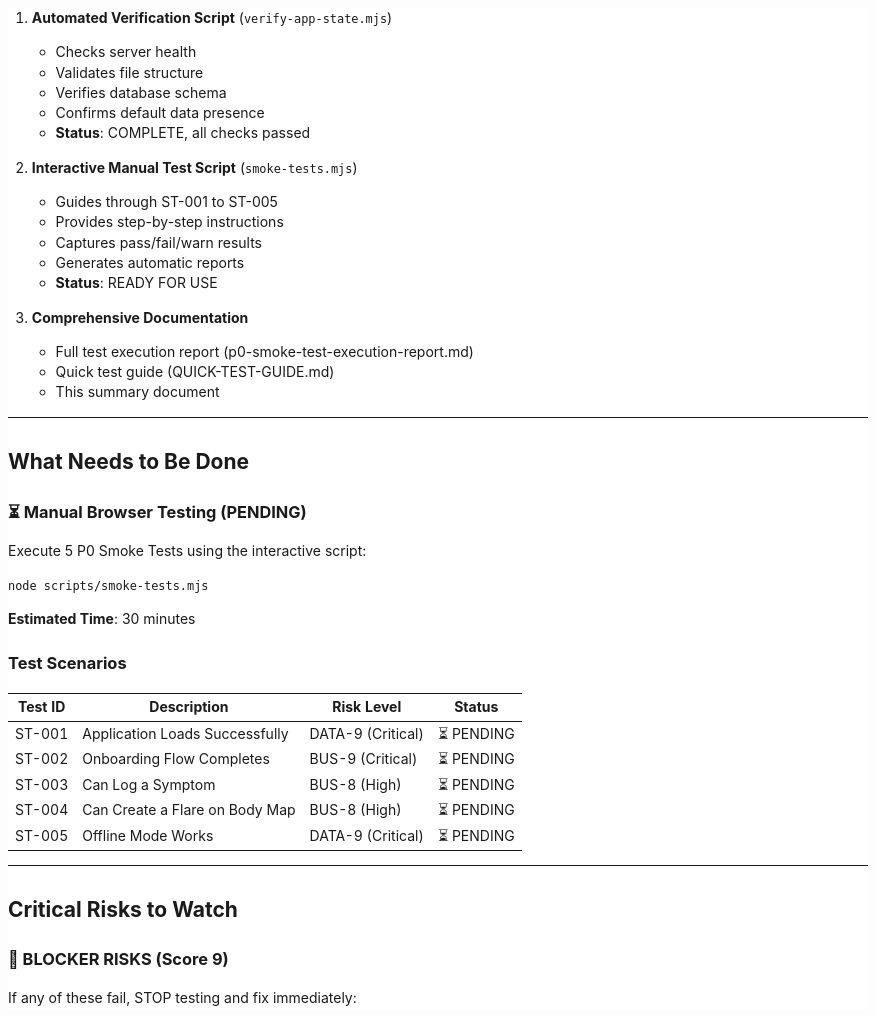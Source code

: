 1. **Automated Verification Script** (`verify-app-state.mjs`)
   - Checks server health
   - Validates file structure
   - Verifies database schema
   - Confirms default data presence
   - **Status**: COMPLETE, all checks passed

2. **Interactive Manual Test Script** (`smoke-tests.mjs`)
   - Guides through ST-001 to ST-005
   - Provides step-by-step instructions
   - Captures pass/fail/warn results
   - Generates automatic reports
   - **Status**: READY FOR USE

3. **Comprehensive Documentation**
   - Full test execution report (p0-smoke-test-execution-report.md)
   - Quick test guide (QUICK-TEST-GUIDE.md)
   - This summary document

---

## What Needs to Be Done

### ⏳ Manual Browser Testing (PENDING)

Execute 5 P0 Smoke Tests using the interactive script:

```bash
node scripts/smoke-tests.mjs
```

**Estimated Time**: 30 minutes

### Test Scenarios

| Test ID | Description | Risk Level | Status |
|---------|-------------|------------|--------|
| ST-001 | Application Loads Successfully | DATA-9 (Critical) | ⏳ PENDING |
| ST-002 | Onboarding Flow Completes | BUS-9 (Critical) | ⏳ PENDING |
| ST-003 | Can Log a Symptom | BUS-8 (High) | ⏳ PENDING |
| ST-004 | Can Create a Flare on Body Map | BUS-8 (High) | ⏳ PENDING |
| ST-005 | Offline Mode Works | DATA-9 (Critical) | ⏳ PENDING |

---

## Critical Risks to Watch

### 🔴 BLOCKER RISKS (Score 9)

If any of these fail, STOP testing and fix immediately:
